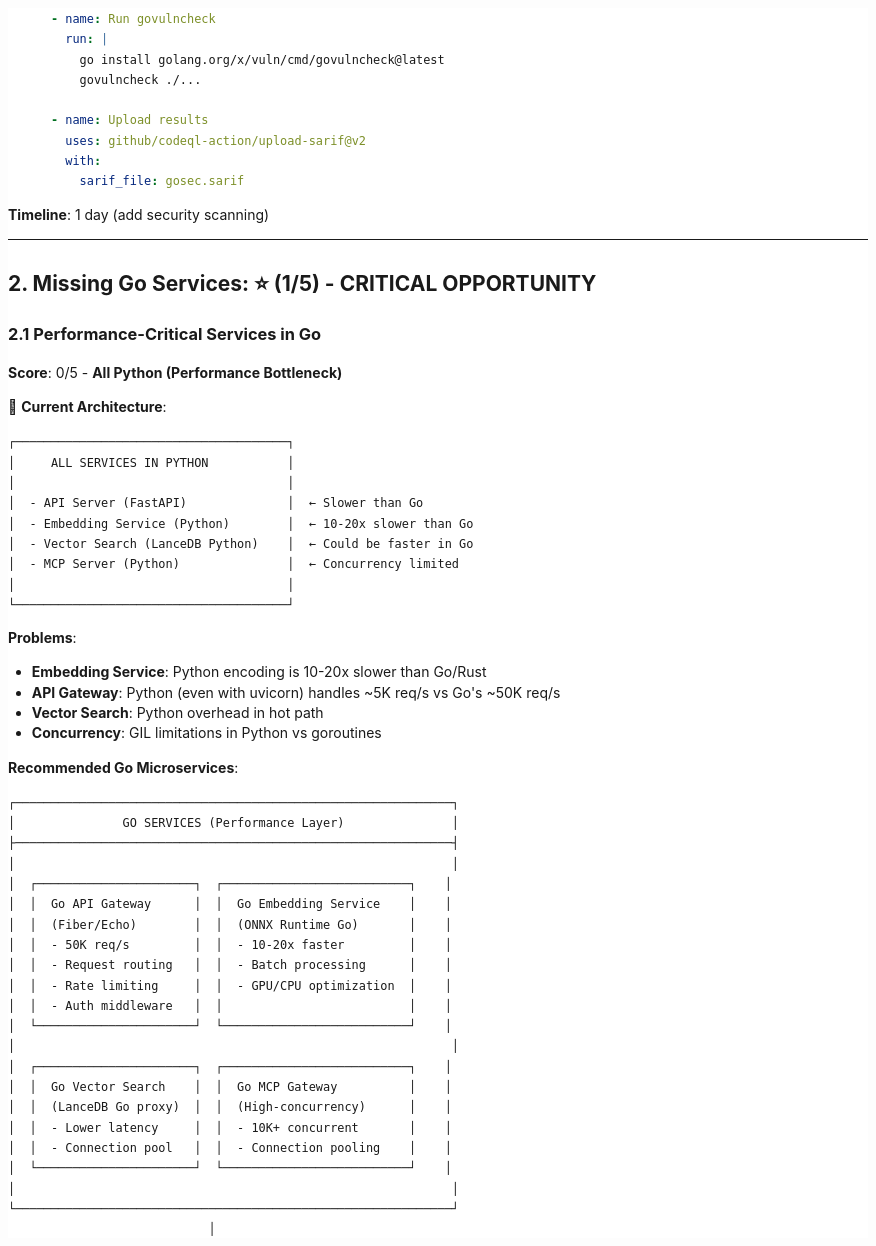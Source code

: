 ```yaml
      - name: Run govulncheck
        run: |
          go install golang.org/x/vuln/cmd/govulncheck@latest
          govulncheck ./...
      
      - name: Upload results
        uses: github/codeql-action/upload-sarif@v2
        with:
          sarif_file: gosec.sarif
```

**Timeline**: 1 day (add security scanning)

---

## 2. Missing Go Services: ⭐ (1/5) - CRITICAL OPPORTUNITY

### 2.1 Performance-Critical Services in Go

**Score**: 0/5 - **All Python (Performance Bottleneck)**

🔴 **Current Architecture**:

```
┌──────────────────────────────────────┐
│     ALL SERVICES IN PYTHON           │
│                                      │
│  - API Server (FastAPI)              │  ← Slower than Go
│  - Embedding Service (Python)        │  ← 10-20x slower than Go
│  - Vector Search (LanceDB Python)    │  ← Could be faster in Go
│  - MCP Server (Python)               │  ← Concurrency limited
│                                      │
└──────────────────────────────────────┘
```

**Problems**:
- **Embedding Service**: Python encoding is 10-20x slower than Go/Rust
- **API Gateway**: Python (even with uvicorn) handles ~5K req/s vs Go's ~50K req/s
- **Vector Search**: Python overhead in hot path
- **Concurrency**: GIL limitations in Python vs goroutines

**Recommended Go Microservices**:

```
┌─────────────────────────────────────────────────────────────┐
│               GO SERVICES (Performance Layer)               │
├─────────────────────────────────────────────────────────────┤
│                                                             │
│  ┌──────────────────────┐  ┌──────────────────────────┐    │
│  │  Go API Gateway      │  │  Go Embedding Service    │    │
│  │  (Fiber/Echo)        │  │  (ONNX Runtime Go)       │    │
│  │  - 50K req/s         │  │  - 10-20x faster         │    │
│  │  - Request routing   │  │  - Batch processing      │    │
│  │  - Rate limiting     │  │  - GPU/CPU optimization  │    │
│  │  - Auth middleware   │  │                          │    │
│  └──────────────────────┘  └──────────────────────────┘    │
│                                                             │
│  ┌──────────────────────┐  ┌──────────────────────────┐    │
│  │  Go Vector Search    │  │  Go MCP Gateway          │    │
│  │  (LanceDB Go proxy)  │  │  (High-concurrency)      │    │
│  │  - Lower latency     │  │  - 10K+ concurrent       │    │
│  │  - Connection pool   │  │  - Connection pooling    │    │
│  └──────────────────────┘  └──────────────────────────┘    │
│                                                             │
└─────────────────────────────────────────────────────────────┘
                            │
```